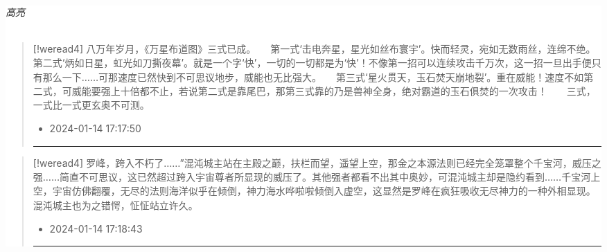 



















































###### 高亮

>[!weread4] 八万年岁月，《万星布道图》三式已成。　　第一式‘击电奔星，星光如丝布寰宇’。快而轻灵，宛如无数雨丝，连绵不绝。　　第二式‘炳如日星，虹光如刀撕夜幕’。就是一个字‘快’，一切的一切都是为‘快’！不像第一招可以连续攻击千万次，这一招一旦出手便只有那么一下……可那速度已然快到不可思议地步，威能也无比强大。　　第三式‘星火贯天，玉石焚天崩地裂’。重在威能！速度不如第二式，可威能要强上十倍都不止，若说第二式是靠尾巴，那第三式靠的乃是兽神全身，绝对霸道的玉石俱焚的一次攻击！　　三式，一式比一式更玄奥不可测。
 >- 2024-01-14 17:17:50
 >---

>[!weread4] 罗峰，跨入不朽了……”混沌城主站在主殿之巅，扶栏而望，遥望上空，那金之本源法则已经完全笼罩整个千宝河，威压之强……简直不可思议，这已然超过跨入宇宙尊者所显现的威压了。其他强者都看不出其中奥妙，可混沌城主却是隐约看到……千宝河上空，宇宙仿佛翻覆，无尽的法则海洋似乎在倾倒，神力海水哗啦啦倾倒入虚空，这显然是罗峰在疯狂吸收无尽神力的一种外相显现。　　混沌城主也为之错愕，怔怔站立许久。
 >- 2024-01-14 17:18:43
 >---

















